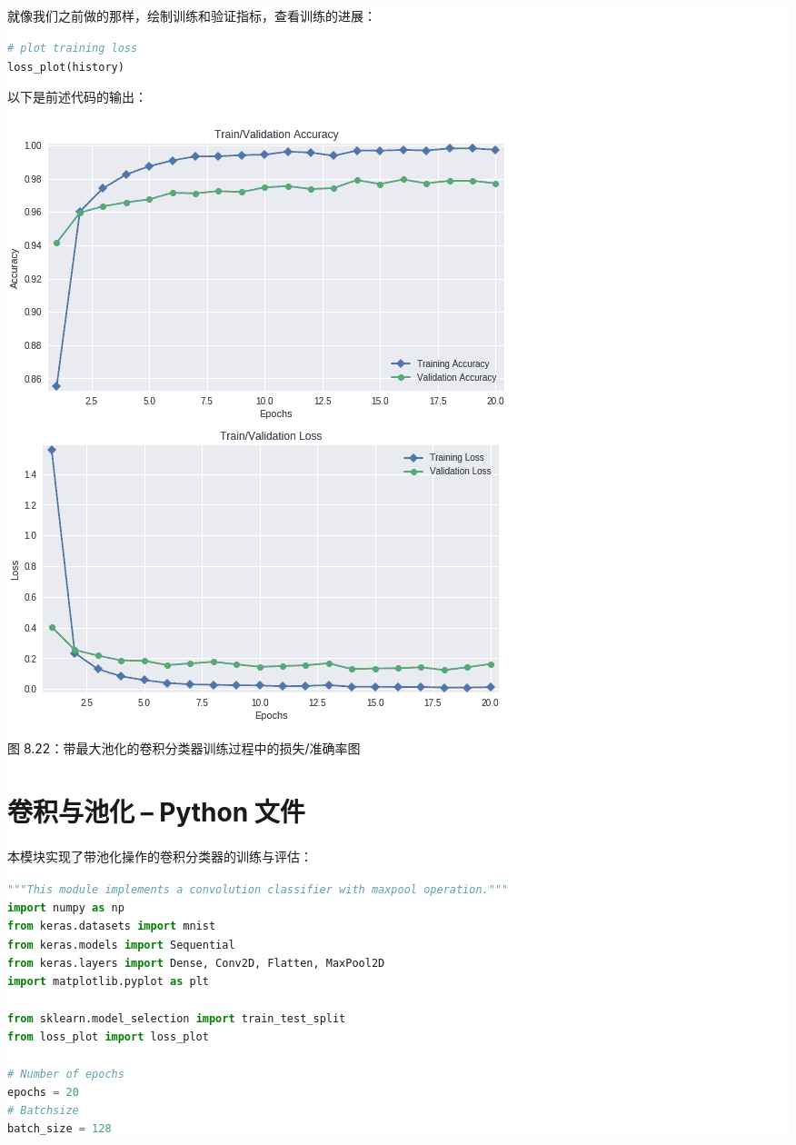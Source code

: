 就像我们之前做的那样，绘制训练和验证指标，查看训练的进展：

```py
# plot training loss
loss_plot(history)
```

以下是前述代码的输出：

![](img/ecc6dcb1-e810-4ef6-9d75-7bb64805b8f2.png)

图 8.22：带最大池化的卷积分类器训练过程中的损失/准确率图

# 卷积与池化 – Python 文件

本模块实现了带池化操作的卷积分类器的训练与评估：

```py
"""This module implements a convolution classifier with maxpool operation."""
import numpy as np
from keras.datasets import mnist
from keras.models import Sequential
from keras.layers import Dense, Conv2D, Flatten, MaxPool2D
import matplotlib.pyplot as plt

from sklearn.model_selection import train_test_split
from loss_plot import loss_plot

# Number of epochs
epochs = 20
# Batchsize
batch_size = 128
```